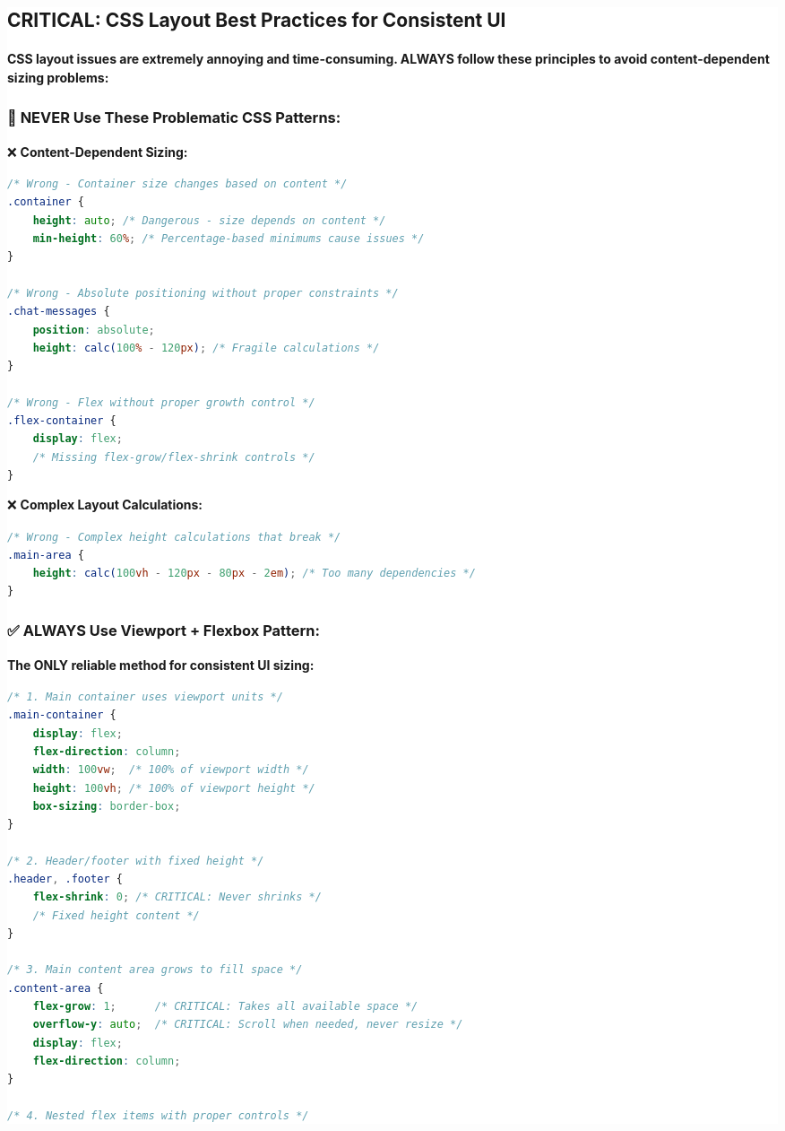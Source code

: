 ## CRITICAL: CSS Layout Best Practices for Consistent UI

**CSS layout issues are extremely annoying and time-consuming. ALWAYS follow these principles to avoid content-dependent sizing problems:**

### 🚫 **NEVER Use These Problematic CSS Patterns:**

❌ **Content-Dependent Sizing:**
```css
/* Wrong - Container size changes based on content */
.container {
    height: auto; /* Dangerous - size depends on content */
    min-height: 60%; /* Percentage-based minimums cause issues */
}

/* Wrong - Absolute positioning without proper constraints */
.chat-messages {
    position: absolute;
    height: calc(100% - 120px); /* Fragile calculations */
}

/* Wrong - Flex without proper growth control */
.flex-container {
    display: flex;
    /* Missing flex-grow/flex-shrink controls */
}
```

❌ **Complex Layout Calculations:**
```css
/* Wrong - Complex height calculations that break */
.main-area {
    height: calc(100vh - 120px - 80px - 2em); /* Too many dependencies */
}
```

### ✅ **ALWAYS Use Viewport + Flexbox Pattern:**

**The ONLY reliable method for consistent UI sizing:**

```css
/* 1. Main container uses viewport units */
.main-container {
    display: flex;
    flex-direction: column;
    width: 100vw;  /* 100% of viewport width */
    height: 100vh; /* 100% of viewport height */
    box-sizing: border-box;
}

/* 2. Header/footer with fixed height */
.header, .footer {
    flex-shrink: 0; /* CRITICAL: Never shrinks */
    /* Fixed height content */
}

/* 3. Main content area grows to fill space */
.content-area {
    flex-grow: 1;      /* CRITICAL: Takes all available space */
    overflow-y: auto;  /* CRITICAL: Scroll when needed, never resize */
    display: flex;
    flex-direction: column;
}

/* 4. Nested flex items with proper controls */
```
